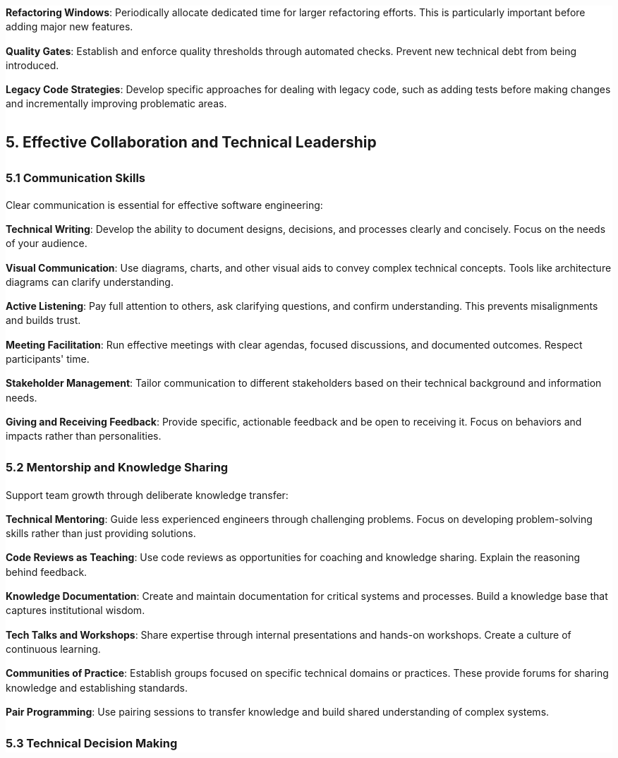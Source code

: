 **Refactoring Windows**: Periodically allocate dedicated time for larger refactoring efforts. This is particularly important before adding major new features.

**Quality Gates**: Establish and enforce quality thresholds through automated checks. Prevent new technical debt from being introduced.

**Legacy Code Strategies**: Develop specific approaches for dealing with legacy code, such as adding tests before making changes and incrementally improving problematic areas.

## 5. Effective Collaboration and Technical Leadership

### 5.1 Communication Skills

Clear communication is essential for effective software engineering:

**Technical Writing**: Develop the ability to document designs, decisions, and processes clearly and concisely. Focus on the needs of your audience.

**Visual Communication**: Use diagrams, charts, and other visual aids to convey complex technical concepts. Tools like architecture diagrams can clarify understanding.

**Active Listening**: Pay full attention to others, ask clarifying questions, and confirm understanding. This prevents misalignments and builds trust.

**Meeting Facilitation**: Run effective meetings with clear agendas, focused discussions, and documented outcomes. Respect participants' time.

**Stakeholder Management**: Tailor communication to different stakeholders based on their technical background and information needs.

**Giving and Receiving Feedback**: Provide specific, actionable feedback and be open to receiving it. Focus on behaviors and impacts rather than personalities.

### 5.2 Mentorship and Knowledge Sharing

Support team growth through deliberate knowledge transfer:

**Technical Mentoring**: Guide less experienced engineers through challenging problems. Focus on developing problem-solving skills rather than just providing solutions.

**Code Reviews as Teaching**: Use code reviews as opportunities for coaching and knowledge sharing. Explain the reasoning behind feedback.

**Knowledge Documentation**: Create and maintain documentation for critical systems and processes. Build a knowledge base that captures institutional wisdom.

**Tech Talks and Workshops**: Share expertise through internal presentations and hands-on workshops. Create a culture of continuous learning.

**Communities of Practice**: Establish groups focused on specific technical domains or practices. These provide forums for sharing knowledge and establishing standards.

**Pair Programming**: Use pairing sessions to transfer knowledge and build shared understanding of complex systems.

### 5.3 Technical Decision Making

